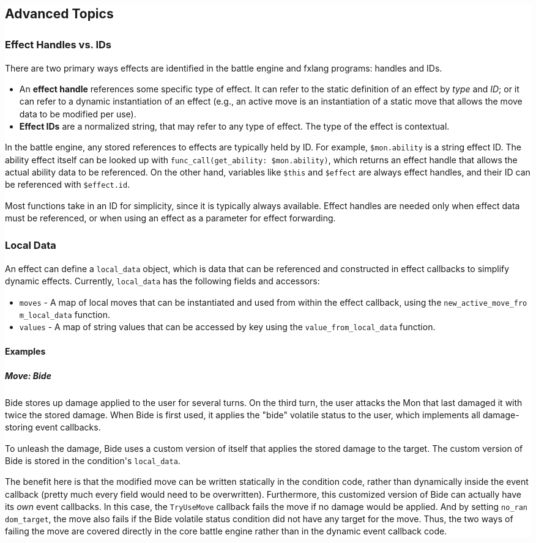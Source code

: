 ## Advanced Topics

### Effect Handles vs. IDs

There are two primary ways effects are identified in the battle engine and fxlang programs: handles and IDs.

- An **effect handle** references some specific type of effect. It can refer to the static definition of an effect by _type_ and _ID_; or it can refer to a dynamic instantiation of an effect (e.g., an active move is an instantiation of a static move that allows the move data to be modified per use).
- **Effect IDs** are a normalized string, that may refer to any type of effect. The type of the effect is contextual.

In the battle engine, any stored references to effects are typically held by ID. For example, `$mon.ability` is a string effect ID. The ability effect itself can be looked up with `func_call(get_ability: $mon.ability)`, which returns an effect handle that allows the actual ability data to be referenced. On the other hand, variables like `$this` and `$effect` are always effect handles, and their ID can be referenced with `$effect.id`.

Most functions take in an ID for simplicity, since it is typically always available. Effect handles are needed only when effect data must be referenced, or when using an effect as a parameter for effect forwarding.

### Local Data

An effect can define a `local_data` object, which is data that can be referenced and constructed in effect callbacks to simplify dynamic effects. Currently, `local_data` has the following fields and accessors:

- `moves` - A map of local moves that can be instantiated and used from within the effect callback, using the `new_active_move_from_local_data` function.
- `values` - A map of string values that can be accessed by key using the `value_from_local_data` function.

#### Examples

##### Move: Bide

Bide stores up damage applied to the user for several turns. On the third turn, the user attacks the Mon that last damaged it with twice the stored damage. When Bide is first used, it applies the "bide" volatile status to the user, which implements all damage-storing event callbacks.

To unleash the damage, Bide uses a custom version of itself that applies the stored damage to the target. The custom version of Bide is stored in the condition's `local_data`.

The benefit here is that the modified move can be written statically in the condition code, rather than dynamically inside the event callback (pretty much every field would need to be overwritten). Furthermore, this customized version of Bide can actually have its _own_ event callbacks. In this case, the `TryUseMove` callback fails the move if no damage would be applied. And by setting `no_random_target`, the move also fails if the Bide volatile status condition did not have any target for the move. Thus, the two ways of failing the move are covered directly in the core battle engine rather than in the dynamic event callback code.
